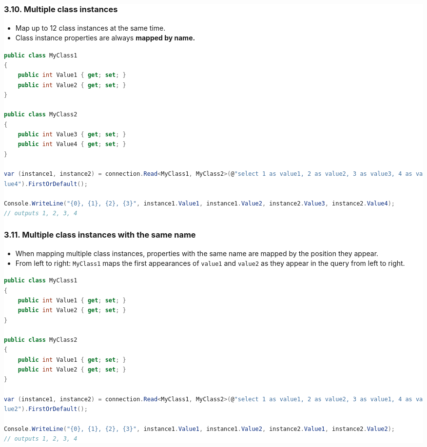###  3.10. <a name='Multipleclassinstances'></a>Multiple class instances

- Map up to 12 class instances at the same time.
- Class instance properties are always **mapped by name.**

```csharp
public class MyClass1
{
    public int Value1 { get; set; }
    public int Value2 { get; set; }
}

public class MyClass2
{
    public int Value3 { get; set; }
    public int Value4 { get; set; }
}

var (instance1, instance2) = connection.Read<MyClass1, MyClass2>(@"select 1 as value1, 2 as value2, 3 as value3, 4 as value4").FirstOrDefault();

Console.WriteLine("{0}, {1}, {2}, {3}", instance1.Value1, instance1.Value2, instance2.Value3, instance2.Value4); 
// outputs 1, 2, 3, 4
```

###  3.11. <a name='Multipleclassinstanceswiththesamename'></a>Multiple class instances with the same name

- When mapping multiple class instances, properties with the same name are mapped by the position they appear.
- From left to right: `MyClass1` maps the first appearances of `value1` and `value2` as they appear in the query from left to right.


```csharp
public class MyClass1
{
    public int Value1 { get; set; }
    public int Value2 { get; set; }
}

public class MyClass2
{
    public int Value1 { get; set; }
    public int Value2 { get; set; }
}

var (instance1, instance2) = connection.Read<MyClass1, MyClass2>(@"select 1 as value1, 2 as value2, 3 as value1, 4 as value2").FirstOrDefault();

Console.WriteLine("{0}, {1}, {2}, {3}", instance1.Value1, instance1.Value2, instance2.Value1, instance2.Value2); 
// outputs 1, 2, 3, 4
```

